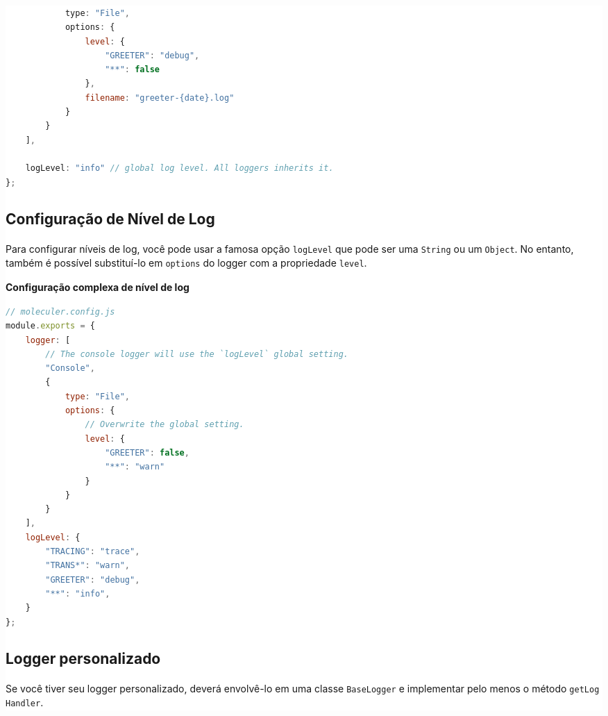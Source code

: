 ```js
            type: "File",
            options: {
                level: {
                    "GREETER": "debug",
                    "**": false
                },
                filename: "greeter-{date}.log"
            }
        }
    ],

    logLevel: "info" // global log level. All loggers inherits it. 
};
```

## Configuração de Nível de Log
Para configurar níveis de log, você pode usar a famosa opção `logLevel` que pode ser uma `String` ou um `Object`. No entanto, também é possível substituí-lo em `options` do logger com a propriedade `level`.

**Configuração complexa de nível de log**
```js
// moleculer.config.js
module.exports = {
    logger: [
        // The console logger will use the `logLevel` global setting.
        "Console",
        {            
            type: "File",
            options: {
                // Overwrite the global setting.
                level: {
                    "GREETER": false,
                    "**": "warn"
                }
            }
        }
    ],
    logLevel: {
        "TRACING": "trace",
        "TRANS*": "warn",
        "GREETER": "debug",
        "**": "info",
    }
};
```

## Logger personalizado
Se você tiver seu logger personalizado, deverá envolvê-lo em uma classe `BaseLogger` e implementar pelo menos o método `getLogHandler`.
